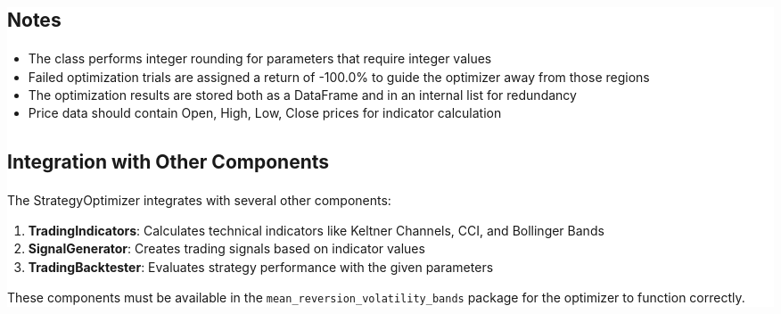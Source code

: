 ## Notes

- The class performs integer rounding for parameters that require integer values
- Failed optimization trials are assigned a return of -100.0% to guide the optimizer away from those regions
- The optimization results are stored both as a DataFrame and in an internal list for redundancy
- Price data should contain Open, High, Low, Close prices for indicator calculation

## Integration with Other Components

The StrategyOptimizer integrates with several other components:

1. **TradingIndicators**: Calculates technical indicators like Keltner Channels, CCI, and Bollinger Bands
2. **SignalGenerator**: Creates trading signals based on indicator values
3. **TradingBacktester**: Evaluates strategy performance with the given parameters

These components must be available in the `mean_reversion_volatility_bands` package for the optimizer to function correctly.